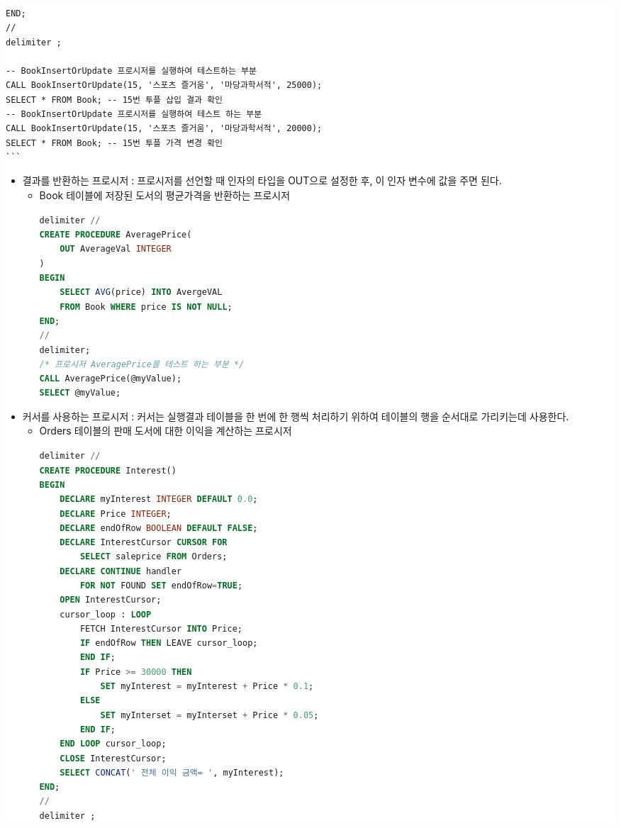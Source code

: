    END;
    //
    delimiter ; 

    -- BookInsertOrUpdate 프로시저를 실행하여 테스트하는 부분
    CALL BookInsertOrUpdate(15, '스포츠 즐거움', '마당과학서적', 25000);
    SELECT * FROM Book; -- 15번 투플 삽입 결과 확인
    -- BookInsertOrUpdate 프로시저를 실행하여 테스트 하는 부분
    CALL BookInsertOrUpdate(15, '스포츠 즐거움', '마당과학서적', 20000);
    SELECT * FROM Book; -- 15번 투플 가격 변경 확인
    ```
- 결과를 반환하는 프로시저 : 프로시저를 선언할 때 인자의 타입을 OUT으로 설정한 후, 이 인자 변수에 값을 주면 된다.
  - Book 테이블에 저장된 도서의 평균가격을 반환하는 프로시저 
    ```sql
    delimiter // 
    CREATE PROCEDURE AveragePrice(
        OUT AverageVal INTEGER
    )
    BEGIN
        SELECT AVG(price) INTO AvergeVAL
        FROM Book WHERE price IS NOT NULL;
    END;
    //
    delimiter;
    /* 프로시저 AveragePrice를 테스트 하는 부분 */
    CALL AveragePrice(@myValue);
    SELECT @myValue;
    ```
- 커서를 사용하는 프로시저 : 커서는 실행결과 테이블을 한 번에 한 행씩 처리하기 위하여 테이블의 행을 순서대로 가리키는데 사용한다.
  - Orders 테이블의 판매 도서에 대한 이익을 계산하는 프로시저 
    ```sql
    delimiter // 
    CREATE PROCEDURE Interest()
    BEGIN
        DECLARE myInterest INTEGER DEFAULT 0.0;
        DECLARE Price INTEGER;
        DECLARE endOfRow BOOLEAN DEFAULT FALSE;
        DECLARE InterestCursor CURSOR FOR 
            SELECT saleprice FROM Orders;
        DECLARE CONTINUE handler
            FOR NOT FOUND SET endOfRow=TRUE;
        OPEN InterestCursor;
        cursor_loop : LOOP
            FETCH InterestCursor INTO Price;
            IF endOfRow THEN LEAVE cursor_loop;
            END IF;
            IF Price >= 30000 THEN
                SET myInterest = myInterest + Price * 0.1;
            ELSE
                SET myInterset = myInterset + Price * 0.05;
            END IF;
        END LOOP cursor_loop;
        CLOSE InterestCursor;
        SELECT CONCAT(' 전체 이익 금액= ', myInterest);
    END;
    //
    delimiter ;
